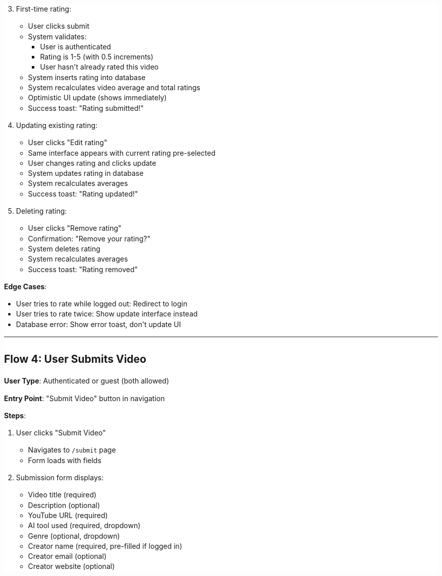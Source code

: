 3. First-time rating:
   - User clicks submit
   - System validates:
     - User is authenticated
     - Rating is 1-5 (with 0.5 increments)
     - User hasn't already rated this video
   - System inserts rating into database
   - System recalculates video average and total ratings
   - Optimistic UI update (shows immediately)
   - Success toast: "Rating submitted!"

4. Updating existing rating:
   - User clicks "Edit rating"
   - Same interface appears with current rating pre-selected
   - User changes rating and clicks update
   - System updates rating in database
   - System recalculates averages
   - Success toast: "Rating updated!"

5. Deleting rating:
   - User clicks "Remove rating"
   - Confirmation: "Remove your rating?"
   - System deletes rating
   - System recalculates averages
   - Success toast: "Rating removed"

**Edge Cases**:
- User tries to rate while logged out: Redirect to login
- User tries to rate twice: Show update interface instead
- Database error: Show error toast, don't update UI

---

## Flow 4: User Submits Video

**User Type**: Authenticated or guest (both allowed)

**Entry Point**: "Submit Video" button in navigation

**Steps**:

1. User clicks "Submit Video"
   - Navigates to `/submit` page
   - Form loads with fields

2. Submission form displays:
   - Video title (required)
   - Description (optional)
   - YouTube URL (required)
   - AI tool used (required, dropdown)
   - Genre (optional, dropdown)
   - Creator name (required, pre-filled if logged in)
   - Creator email (optional)
   - Creator website (optional)
